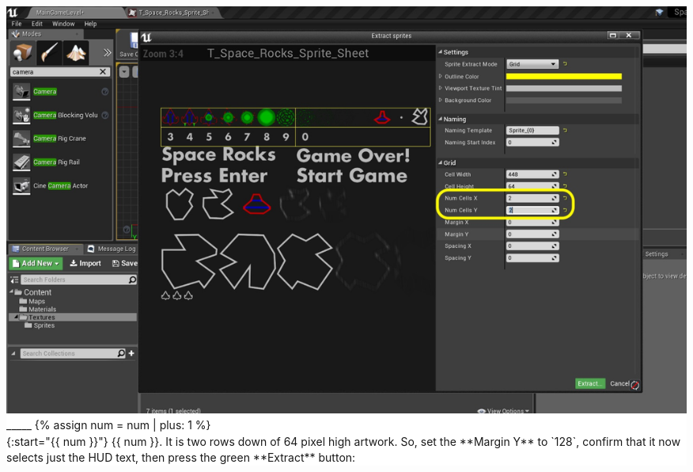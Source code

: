 <img src="images/TwoRowsTwoColumns.jpg"  class= "img-fluid"  alt="Create new sprite with button">  
</div>
</div>
_____ 
{% assign num = num | plus: 1 %}
<div class = "row">
<div class="col-12 col-lg-4 col align-self-center">
<div markdown = "1">
{:start="{{ num }}"}
{{ num }}. It is two rows down of 64 pixel high artwork.  So, set the **Margin Y** to `128`, confirm that it now selects just the HUD text, then press the green **Extract** button:
</div>
</div>
<div class="col-12 col-lg-8">